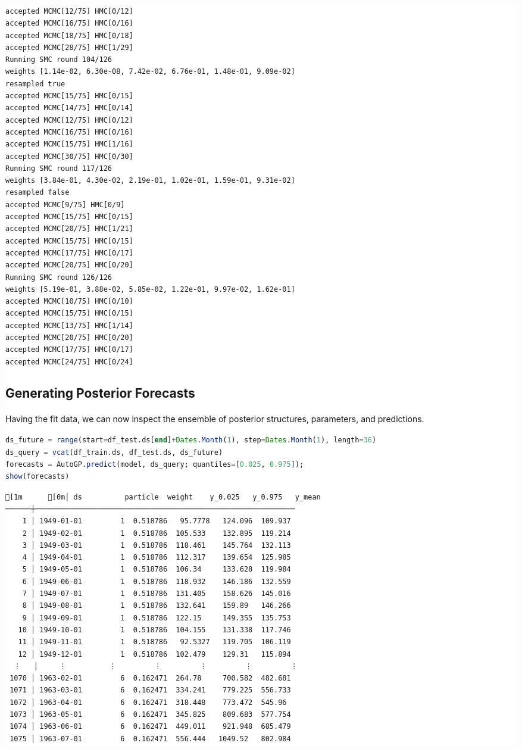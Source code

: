     accepted MCMC[12/75] HMC[0/12]
    accepted MCMC[16/75] HMC[0/16]
    accepted MCMC[18/75] HMC[0/18]
    accepted MCMC[28/75] HMC[1/29]
    Running SMC round 104/126
    weights [1.14e-02, 6.30e-08, 7.42e-02, 6.76e-01, 1.48e-01, 9.09e-02]
    resampled true
    accepted MCMC[15/75] HMC[0/15]
    accepted MCMC[14/75] HMC[0/14]
    accepted MCMC[12/75] HMC[0/12]
    accepted MCMC[16/75] HMC[0/16]
    accepted MCMC[15/75] HMC[1/16]
    accepted MCMC[30/75] HMC[0/30]
    Running SMC round 117/126
    weights [3.84e-01, 4.30e-02, 2.19e-01, 1.02e-01, 1.59e-01, 9.31e-02]
    resampled false
    accepted MCMC[9/75] HMC[0/9]
    accepted MCMC[15/75] HMC[0/15]
    accepted MCMC[20/75] HMC[1/21]
    accepted MCMC[15/75] HMC[0/15]
    accepted MCMC[17/75] HMC[0/17]
    accepted MCMC[20/75] HMC[0/20]
    Running SMC round 126/126
    weights [5.19e-01, 3.88e-02, 5.85e-02, 1.22e-01, 9.97e-02, 1.62e-01]
    accepted MCMC[10/75] HMC[0/10]
    accepted MCMC[15/75] HMC[0/15]
    accepted MCMC[13/75] HMC[1/14]
    accepted MCMC[20/75] HMC[0/20]
    accepted MCMC[17/75] HMC[0/17]
    accepted MCMC[24/75] HMC[0/24]


## Generating Posterior Forecasts

Having the fit data, we can now inspect the ensemble of posterior structures, parameters, and predictions.


```julia
ds_future = range(start=df_test.ds[end]+Dates.Month(1), step=Dates.Month(1), length=36)
ds_query = vcat(df_train.ds, df_test.ds, ds_future)
forecasts = AutoGP.predict(model, ds_query; quantiles=[0.025, 0.975]);
show(forecasts)
```

    [1m      [0m│ ds          particle  weight    y_0.025   y_0.975   y_mean
    ──────┼─────────────────────────────────────────────────────────────
        1 │ 1949-01-01         1  0.518786   95.7778   124.096  109.937
        2 │ 1949-02-01         1  0.518786  105.533    132.895  119.214
        3 │ 1949-03-01         1  0.518786  118.461    145.764  132.113
        4 │ 1949-04-01         1  0.518786  112.317    139.654  125.985
        5 │ 1949-05-01         1  0.518786  106.34     133.628  119.984
        6 │ 1949-06-01         1  0.518786  118.932    146.186  132.559
        7 │ 1949-07-01         1  0.518786  131.405    158.626  145.016
        8 │ 1949-08-01         1  0.518786  132.641    159.89   146.266
        9 │ 1949-09-01         1  0.518786  122.15     149.355  135.753
       10 │ 1949-10-01         1  0.518786  104.155    131.338  117.746
       11 │ 1949-11-01         1  0.518786   92.5327   119.705  106.119
       12 │ 1949-12-01         1  0.518786  102.479    129.31   115.894
      ⋮   │     ⋮          ⋮         ⋮         ⋮         ⋮         ⋮
     1070 │ 1963-02-01         6  0.162471  264.78     700.582  482.681
     1071 │ 1963-03-01         6  0.162471  334.241    779.225  556.733
     1072 │ 1963-04-01         6  0.162471  318.448    773.472  545.96
     1073 │ 1963-05-01         6  0.162471  345.825    809.683  577.754
     1074 │ 1963-06-01         6  0.162471  449.011    921.948  685.479
     1075 │ 1963-07-01         6  0.162471  556.444   1049.52   802.984